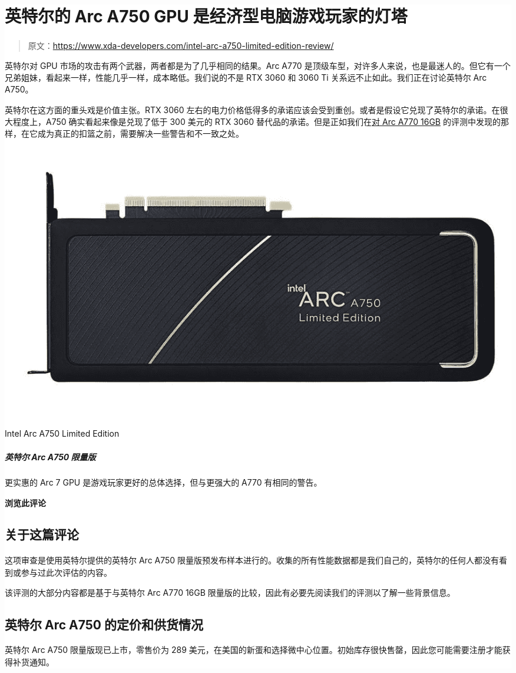 # 英特尔的 Arc A750 GPU 是经济型电脑游戏玩家的灯塔

> 原文：<https://www.xda-developers.com/intel-arc-a750-limited-edition-review/>

英特尔对 GPU 市场的攻击有两个武器，两者都是为了几乎相同的结果。Arc A770 是顶级车型，对许多人来说，也是最迷人的。但它有一个兄弟姐妹，看起来一样，性能几乎一样，成本略低。我们说的不是 RTX 3060 和 3060 Ti 关系远不止如此。我们正在讨论英特尔 Arc A750。

英特尔在这方面的重头戏是价值主张。RTX 3060 左右的电力价格低得多的承诺应该会受到重创。或者是假设它兑现了英特尔的承诺。在很大程度上，A750 确实看起来像是兑现了低于 300 美元的 RTX 3060 替代品的承诺。但是正如我们在[对 Arc A770 16GB](https://www.xda-developers.com/intel-arc-a770-review/) 的评测中发现的那样，在它成为真正的扣篮之前，需要解决一些警告和不一致之处。

 <picture>![The more affordable Arc 7 GPU is the better overall choice for gamers, but with the same caveats as the more powerful A770.](img/a211f1064751ebd06899f76b40f3bc46.png)</picture> 

Intel Arc A750 Limited Edition

##### 英特尔 Arc A750 限量版

更实惠的 Arc 7 GPU 是游戏玩家更好的总体选择，但与更强大的 A770 有相同的警告。

**浏览此评论**

## 关于这篇评论

这项审查是使用英特尔提供的英特尔 Arc A750 限量版预发布样本进行的。收集的所有性能数据都是我们自己的，英特尔的任何人都没有看到或参与过此次评估的内容。

该评测的大部分内容都是基于与英特尔 Arc A770 16GB 限量版的比较，因此有必要先阅读我们的评测以了解一些背景信息。

## 英特尔 Arc A750 的定价和供货情况

英特尔 Arc A750 限量版现已上市，零售价为 289 美元，在美国的新蛋和选择微中心位置。初始库存很快售罄，因此您可能需要注册才能获得补货通知。

